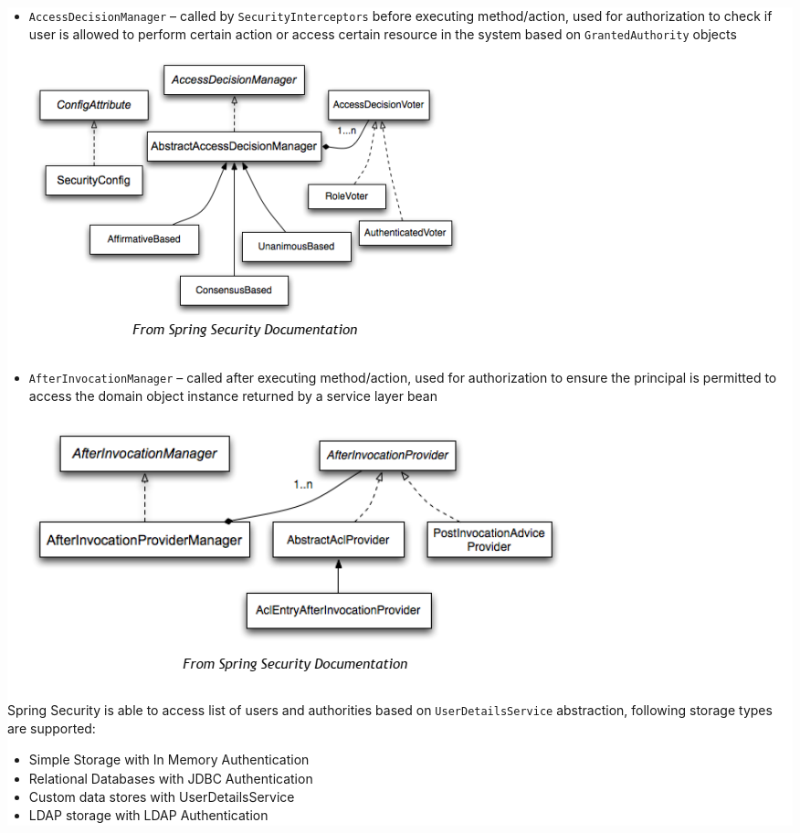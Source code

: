 - `AccessDecisionManager` – called by `SecurityInterceptors` before executing method/action, used for authorization to check if user is allowed to perform certain action or access certain resource in the system based on `GrantedAuthority` objects

    ![06-02-04](images/06-02-04.png)

- `AfterInvocationManager` – called after executing method/action, used for authorization to ensure the principal is permitted to access the domain object instance returned by a service layer bean

    ![06-02-05](images/06-02-05.png)

Spring Security is able to access list of users and authorities based on
`UserDetailsService` abstraction, following storage types are supported:
- Simple Storage with In Memory Authentication
- Relational Databases with JDBC Authentication
- Custom data stores with UserDetailsService
- LDAP storage with LDAP Authentication
